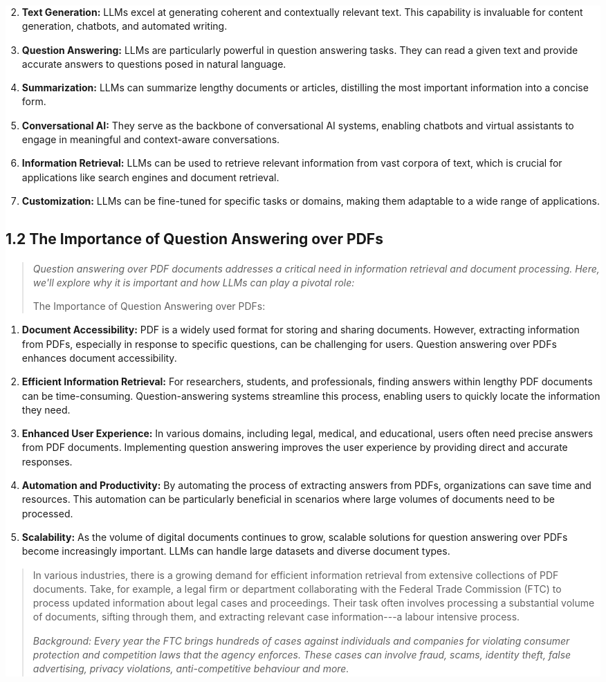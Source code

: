 2.  **Text Generation:** LLMs excel at generating coherent and
    contextually relevant text. This capability is invaluable for
    content generation, chatbots, and automated writing.

3.  **Question Answering:** LLMs are particularly powerful in question
    answering tasks. They can read a given text and provide accurate
    answers to questions posed in natural language.

4.  **Summarization:** LLMs can summarize lengthy documents or articles,
    distilling the most important information into a concise form.

5.  **Conversational AI:** They serve as the backbone of conversational
    AI systems, enabling chatbots and virtual assistants to engage in
    meaningful and context-aware conversations.

6.  **Information Retrieval:** LLMs can be used to retrieve relevant
    information from vast corpora of text, which is crucial for
    applications like search engines and document retrieval.

7.  **Customization:** LLMs can be fine-tuned for specific tasks or
    domains, making them adaptable to a wide range of applications.

## 1.2 The Importance of Question Answering over PDFs

> *Question answering over PDF documents addresses a critical need in
> information retrieval and document processing. Here, we'll explore why
> it is important and how LLMs can play a pivotal role:*
>
> The Importance of Question Answering over PDFs:

1.  **Document Accessibility:** PDF is a widely used format for storing
    and sharing documents. However, extracting information from PDFs,
    especially in response to specific questions, can be challenging for
    users. Question answering over PDFs enhances document accessibility.

2.  **Efficient Information Retrieval:** For researchers, students, and
    professionals, finding answers within lengthy PDF documents can be
    time-consuming. Question-answering systems streamline this process,
    enabling users to quickly locate the information they need.

3.  **Enhanced User Experience:** In various domains, including legal,
    medical, and educational, users often need precise answers from PDF
    documents. Implementing question answering improves the user
    experience by providing direct and accurate responses.

4.  **Automation and Productivity:** By automating the process of
    extracting answers from PDFs, organizations can save time and
    resources. This automation can be particularly beneficial in
    scenarios where large volumes of documents need to be processed.

5.  **Scalability:** As the volume of digital documents continues to
    grow, scalable solutions for question answering over PDFs become
    increasingly important. LLMs can handle large datasets and diverse
    document types.

> In various industries, there is a growing demand for efficient
> information retrieval from extensive collections of PDF documents.
> Take, for example, a legal firm or department collaborating with the
> Federal Trade Commission (FTC) to process updated information about
> legal cases and proceedings. Their task often involves processing a
> substantial volume of documents, sifting through them, and extracting
> relevant case information---a labour intensive process.
>
> *Background: Every year the FTC brings hundreds of cases against
> individuals and companies for violating consumer protection and
> competition laws that the agency enforces. These cases can involve
> fraud, scams, identity theft, false advertising, privacy violations,
> anti-competitive behaviour and more.*